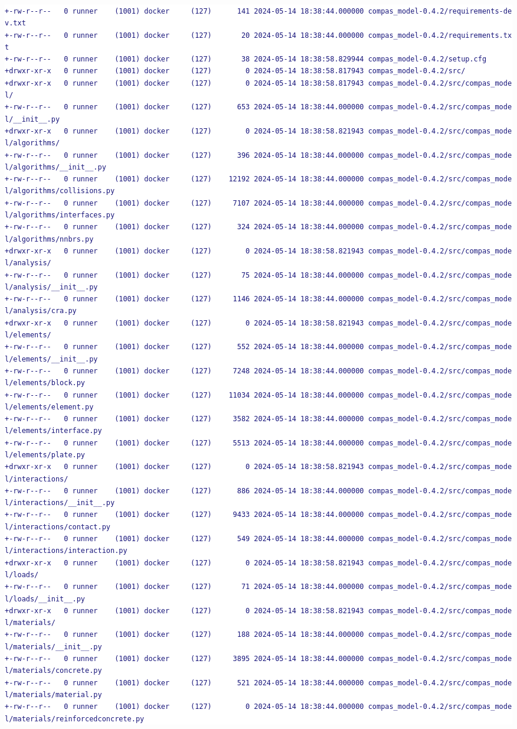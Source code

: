 ```diff
+-rw-r--r--   0 runner    (1001) docker     (127)      141 2024-05-14 18:38:44.000000 compas_model-0.4.2/requirements-dev.txt
+-rw-r--r--   0 runner    (1001) docker     (127)       20 2024-05-14 18:38:44.000000 compas_model-0.4.2/requirements.txt
+-rw-r--r--   0 runner    (1001) docker     (127)       38 2024-05-14 18:38:58.829944 compas_model-0.4.2/setup.cfg
+drwxr-xr-x   0 runner    (1001) docker     (127)        0 2024-05-14 18:38:58.817943 compas_model-0.4.2/src/
+drwxr-xr-x   0 runner    (1001) docker     (127)        0 2024-05-14 18:38:58.817943 compas_model-0.4.2/src/compas_model/
+-rw-r--r--   0 runner    (1001) docker     (127)      653 2024-05-14 18:38:44.000000 compas_model-0.4.2/src/compas_model/__init__.py
+drwxr-xr-x   0 runner    (1001) docker     (127)        0 2024-05-14 18:38:58.821943 compas_model-0.4.2/src/compas_model/algorithms/
+-rw-r--r--   0 runner    (1001) docker     (127)      396 2024-05-14 18:38:44.000000 compas_model-0.4.2/src/compas_model/algorithms/__init__.py
+-rw-r--r--   0 runner    (1001) docker     (127)    12192 2024-05-14 18:38:44.000000 compas_model-0.4.2/src/compas_model/algorithms/collisions.py
+-rw-r--r--   0 runner    (1001) docker     (127)     7107 2024-05-14 18:38:44.000000 compas_model-0.4.2/src/compas_model/algorithms/interfaces.py
+-rw-r--r--   0 runner    (1001) docker     (127)      324 2024-05-14 18:38:44.000000 compas_model-0.4.2/src/compas_model/algorithms/nnbrs.py
+drwxr-xr-x   0 runner    (1001) docker     (127)        0 2024-05-14 18:38:58.821943 compas_model-0.4.2/src/compas_model/analysis/
+-rw-r--r--   0 runner    (1001) docker     (127)       75 2024-05-14 18:38:44.000000 compas_model-0.4.2/src/compas_model/analysis/__init__.py
+-rw-r--r--   0 runner    (1001) docker     (127)     1146 2024-05-14 18:38:44.000000 compas_model-0.4.2/src/compas_model/analysis/cra.py
+drwxr-xr-x   0 runner    (1001) docker     (127)        0 2024-05-14 18:38:58.821943 compas_model-0.4.2/src/compas_model/elements/
+-rw-r--r--   0 runner    (1001) docker     (127)      552 2024-05-14 18:38:44.000000 compas_model-0.4.2/src/compas_model/elements/__init__.py
+-rw-r--r--   0 runner    (1001) docker     (127)     7248 2024-05-14 18:38:44.000000 compas_model-0.4.2/src/compas_model/elements/block.py
+-rw-r--r--   0 runner    (1001) docker     (127)    11034 2024-05-14 18:38:44.000000 compas_model-0.4.2/src/compas_model/elements/element.py
+-rw-r--r--   0 runner    (1001) docker     (127)     3582 2024-05-14 18:38:44.000000 compas_model-0.4.2/src/compas_model/elements/interface.py
+-rw-r--r--   0 runner    (1001) docker     (127)     5513 2024-05-14 18:38:44.000000 compas_model-0.4.2/src/compas_model/elements/plate.py
+drwxr-xr-x   0 runner    (1001) docker     (127)        0 2024-05-14 18:38:58.821943 compas_model-0.4.2/src/compas_model/interactions/
+-rw-r--r--   0 runner    (1001) docker     (127)      886 2024-05-14 18:38:44.000000 compas_model-0.4.2/src/compas_model/interactions/__init__.py
+-rw-r--r--   0 runner    (1001) docker     (127)     9433 2024-05-14 18:38:44.000000 compas_model-0.4.2/src/compas_model/interactions/contact.py
+-rw-r--r--   0 runner    (1001) docker     (127)      549 2024-05-14 18:38:44.000000 compas_model-0.4.2/src/compas_model/interactions/interaction.py
+drwxr-xr-x   0 runner    (1001) docker     (127)        0 2024-05-14 18:38:58.821943 compas_model-0.4.2/src/compas_model/loads/
+-rw-r--r--   0 runner    (1001) docker     (127)       71 2024-05-14 18:38:44.000000 compas_model-0.4.2/src/compas_model/loads/__init__.py
+drwxr-xr-x   0 runner    (1001) docker     (127)        0 2024-05-14 18:38:58.821943 compas_model-0.4.2/src/compas_model/materials/
+-rw-r--r--   0 runner    (1001) docker     (127)      188 2024-05-14 18:38:44.000000 compas_model-0.4.2/src/compas_model/materials/__init__.py
+-rw-r--r--   0 runner    (1001) docker     (127)     3895 2024-05-14 18:38:44.000000 compas_model-0.4.2/src/compas_model/materials/concrete.py
+-rw-r--r--   0 runner    (1001) docker     (127)      521 2024-05-14 18:38:44.000000 compas_model-0.4.2/src/compas_model/materials/material.py
+-rw-r--r--   0 runner    (1001) docker     (127)        0 2024-05-14 18:38:44.000000 compas_model-0.4.2/src/compas_model/materials/reinforcedconcrete.py
```